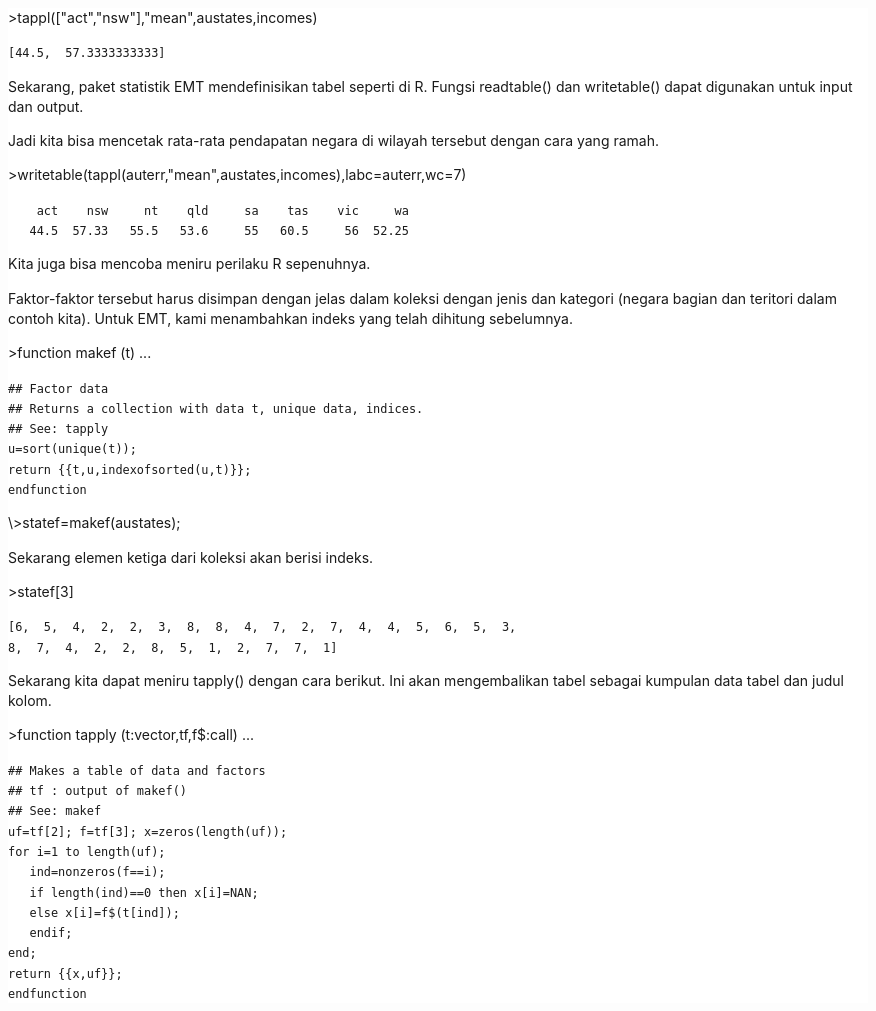 \>tappl(["act","nsw"],"mean",austates,incomes)

    [44.5,  57.3333333333]

Sekarang, paket statistik EMT mendefinisikan tabel seperti di R.
Fungsi readtable() dan writetable() dapat digunakan untuk input dan
output.

Jadi kita bisa mencetak rata-rata pendapatan negara di wilayah
tersebut dengan cara yang ramah.

\>writetable(tappl(auterr,"mean",austates,incomes),labc=auterr,wc=7)

        act    nsw     nt    qld     sa    tas    vic     wa
       44.5  57.33   55.5   53.6     55   60.5     56  52.25

Kita juga bisa mencoba meniru perilaku R sepenuhnya.

Faktor-faktor tersebut harus disimpan dengan jelas dalam koleksi
dengan jenis dan kategori (negara bagian dan teritori dalam contoh
kita). Untuk EMT, kami menambahkan indeks yang telah dihitung
sebelumnya.

\>function makef (t) ...

    ## Factor data
    ## Returns a collection with data t, unique data, indices.
    ## See: tapply
    u=sort(unique(t));
    return {{t,u,indexofsorted(u,t)}};
    endfunction

</pre>
\>statef=makef(austates);

Sekarang elemen ketiga dari koleksi akan berisi indeks.

\>statef[3]

    [6,  5,  4,  2,  2,  3,  8,  8,  4,  7,  2,  7,  4,  4,  5,  6,  5,  3,
    8,  7,  4,  2,  2,  8,  5,  1,  2,  7,  7,  1]

Sekarang kita dapat meniru tapply() dengan cara berikut. Ini akan
mengembalikan tabel sebagai kumpulan data tabel dan judul kolom.

\>function tapply (t:vector,tf,f$:call) ...

    ## Makes a table of data and factors
    ## tf : output of makef()
    ## See: makef
    uf=tf[2]; f=tf[3]; x=zeros(length(uf));
    for i=1 to length(uf);
       ind=nonzeros(f==i);
       if length(ind)==0 then x[i]=NAN;
       else x[i]=f$(t[ind]);
       endif;
    end;
    return {{x,uf}};
    endfunction
